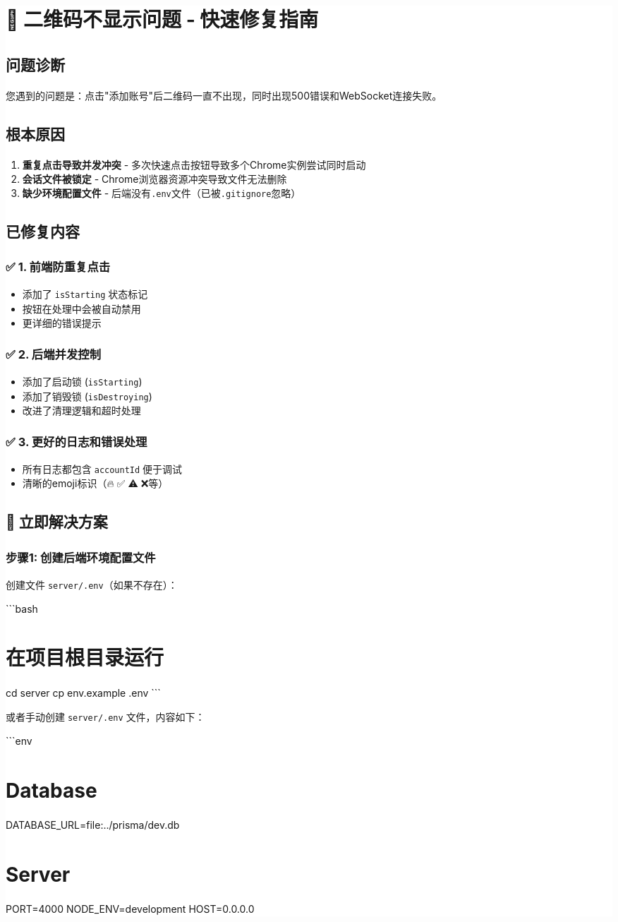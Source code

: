 # 🎯 二维码不显示问题 - 快速修复指南

## 问题诊断
您遇到的问题是：点击"添加账号"后二维码一直不出现，同时出现500错误和WebSocket连接失败。

## 根本原因
1. **重复点击导致并发冲突** - 多次快速点击按钮导致多个Chrome实例尝试同时启动
2. **会话文件被锁定** - Chrome浏览器资源冲突导致文件无法删除
3. **缺少环境配置文件** - 后端没有`.env`文件（已被`.gitignore`忽略）

## 已修复内容

### ✅ 1. 前端防重复点击
- 添加了 `isStarting` 状态标记
- 按钮在处理中会被自动禁用
- 更详细的错误提示

### ✅ 2. 后端并发控制
- 添加了启动锁 (`isStarting`)
- 添加了销毁锁 (`isDestroying`)
- 改进了清理逻辑和超时处理

### ✅ 3. 更好的日志和错误处理
- 所有日志都包含 `accountId` 便于调试
- 清晰的emoji标识（🔥 ✅ ⚠️ ❌等）

## 🚀 立即解决方案

### 步骤1: 创建后端环境配置文件

创建文件 `server/.env`（如果不存在）：

\`\`\`bash
# 在项目根目录运行
cd server
cp env.example .env
\`\`\`

或者手动创建 `server/.env` 文件，内容如下：

\`\`\`env
# Database
DATABASE_URL=file:../prisma/dev.db

# Server
PORT=4000
NODE_ENV=development
HOST=0.0.0.0
